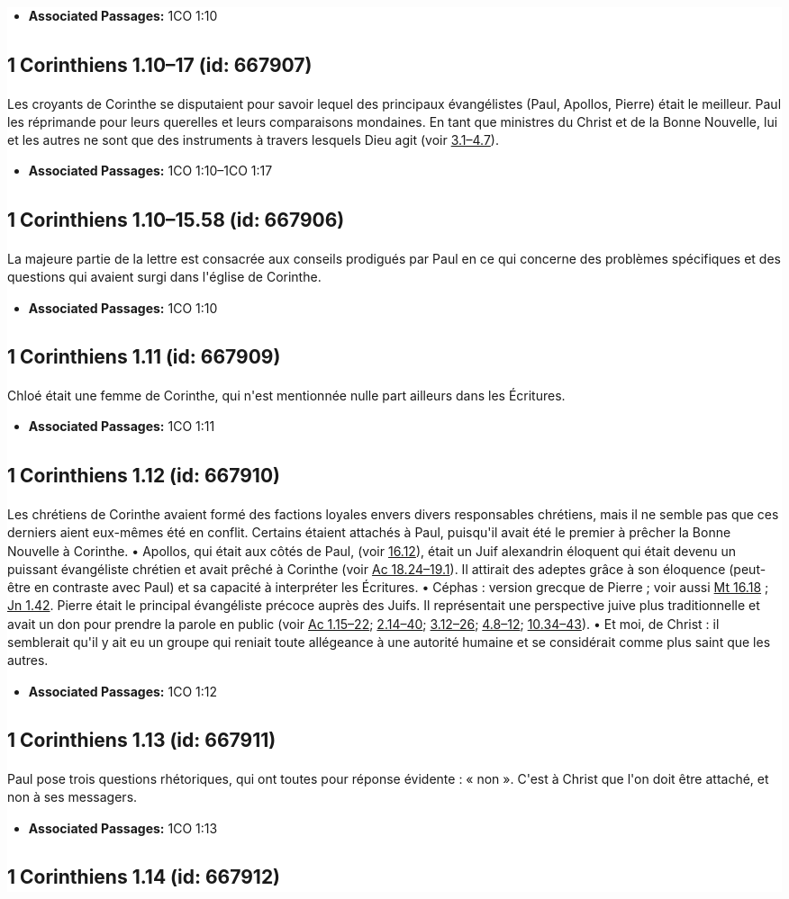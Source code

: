 * **Associated Passages:** 1CO 1:10

## 1 Corinthiens 1.10–17 (id: 667907)

Les croyants de Corinthe se disputaient pour savoir lequel des principaux évangélistes (Paul, Apollos, Pierre) était le meilleur. Paul les réprimande pour leurs querelles et leurs comparaisons mondaines. En tant que ministres du Christ et de la Bonne Nouvelle, lui et les autres ne sont que des instruments à travers lesquels Dieu agit (voir [3\.1–4\.7](https://ref.ly/1Cor3:1-1Cor4:7)).

* **Associated Passages:** 1CO 1:10–1CO 1:17

## 1 Corinthiens 1.10–15.58 (id: 667906)

La majeure partie de la lettre est consacrée aux conseils prodigués par Paul en ce qui concerne des problèmes spécifiques et des questions qui avaient surgi dans l'église de Corinthe.

* **Associated Passages:** 1CO 1:10

## 1 Corinthiens 1.11 (id: 667909)

Chloé était une femme de Corinthe, qui n'est mentionnée nulle part ailleurs dans les Écritures.

* **Associated Passages:** 1CO 1:11

## 1 Corinthiens 1.12 (id: 667910)

Les chrétiens de Corinthe avaient formé des factions loyales envers divers responsables chrétiens, mais il ne semble pas que ces derniers aient eux\-mêmes été en conflit. Certains étaient attachés à Paul, puisqu'il avait été le premier à prêcher la Bonne Nouvelle à Corinthe. • Apollos, qui était aux côtés de Paul, (voir [16\.12](https://ref.ly/1Cor16:12)), était un Juif alexandrin éloquent qui était devenu un puissant évangéliste chrétien et avait prêché à Corinthe (voir [Ac 18\.24–19\.1](https://ref.ly/Acts18:24-Acts19:1)). Il attirait des adeptes grâce à son éloquence (peut\-être en contraste avec Paul) et sa capacité à interpréter les Écritures. • Céphas : version grecque de Pierre ; voir aussi [Mt 16\.18](https://ref.ly/Matt16:18) ; [Jn 1\.42](https://ref.ly/John1:42). Pierre était le principal évangéliste précoce auprès des Juifs. Il représentait une perspective juive plus traditionnelle et avait un don pour prendre la parole en public (voir [Ac 1\.15–22](https://ref.ly/Acts1:15-Acts1:22); [2\.14–40](https://ref.ly/Acts2:14-Acts2:40); [3\.12–26](https://ref.ly/Acts3:12-Acts3:26); [4\.8–12](https://ref.ly/Acts4:8-Acts4:12); [10\.34–43](https://ref.ly/Acts10:34-Acts10:43)). • Et moi, de Christ : il semblerait qu'il y ait eu un groupe qui reniait toute allégeance à une autorité humaine et se considérait comme plus saint que les autres.

* **Associated Passages:** 1CO 1:12

## 1 Corinthiens 1.13 (id: 667911)

Paul pose trois questions rhétoriques, qui ont toutes pour réponse évidente : « non ». C'est à Christ que l'on doit être attaché, et non à ses messagers.

* **Associated Passages:** 1CO 1:13

## 1 Corinthiens 1.14 (id: 667912)
